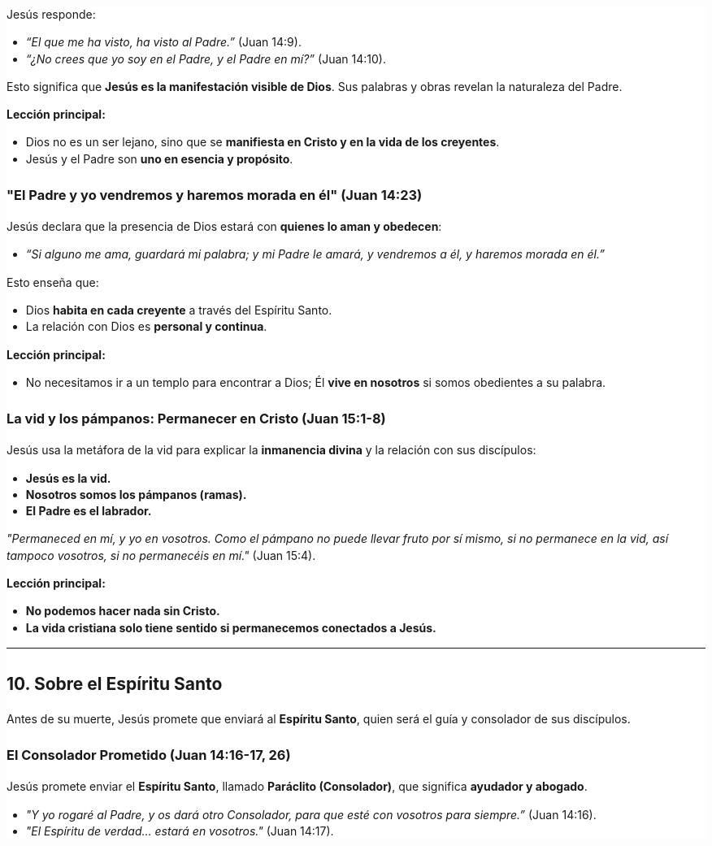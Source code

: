 Jesús responde:  
- *“El que me ha visto, ha visto al Padre.”* (Juan 14:9).  
- *“¿No crees que yo soy en el Padre, y el Padre en mí?”* (Juan 14:10).  

Esto significa que **Jesús es la manifestación visible de Dios**. Sus palabras y obras revelan la naturaleza del Padre.  

**Lección principal:**  
- Dios no es un ser lejano, sino que se **manifiesta en Cristo y en la vida de los creyentes**.  
- Jesús y el Padre son **uno en esencia y propósito**.  

### **"El Padre y yo vendremos y haremos morada en él" (Juan 14:23)**  
Jesús declara que la presencia de Dios estará con **quienes lo aman y obedecen**:  

- *“Si alguno me ama, guardará mi palabra; y mi Padre le amará, y vendremos a él, y haremos morada en él.”*  

Esto enseña que:  
- Dios **habita en cada creyente** a través del Espíritu Santo.  
- La relación con Dios es **personal y continua**.  

**Lección principal:**  
- No necesitamos ir a un templo para encontrar a Dios; Él **vive en nosotros** si somos obedientes a su palabra.  

### **La vid y los pámpanos: Permanecer en Cristo (Juan 15:1-8)**  
Jesús usa la metáfora de la vid para explicar la **inmanencia divina** y la relación con sus discípulos:  

- **Jesús es la vid.**  
- **Nosotros somos los pámpanos (ramas).**  
- **El Padre es el labrador.**  

*"Permaneced en mí, y yo en vosotros. Como el pámpano no puede llevar fruto por sí mismo, si no permanece en la vid, así tampoco vosotros, si no permanecéis en mí."* (Juan 15:4).  

**Lección principal:**  
- **No podemos hacer nada sin Cristo.**  
- **La vida cristiana solo tiene sentido si permanecemos conectados a Jesús.**  

---

## **10. Sobre el Espíritu Santo**  

Antes de su muerte, Jesús promete que enviará al **Espíritu Santo**, quien será el guía y consolador de sus discípulos.  

### **El Consolador Prometido (Juan 14:16-17, 26)**  
Jesús promete enviar el **Espíritu Santo**, llamado **Paráclito (Consolador)**, que significa **ayudador y abogado**.  

- *"Y yo rogaré al Padre, y os dará otro Consolador, para que esté con vosotros para siempre.”* (Juan 14:16).  
- *"El Espíritu de verdad... estará en vosotros."* (Juan 14:17).  
